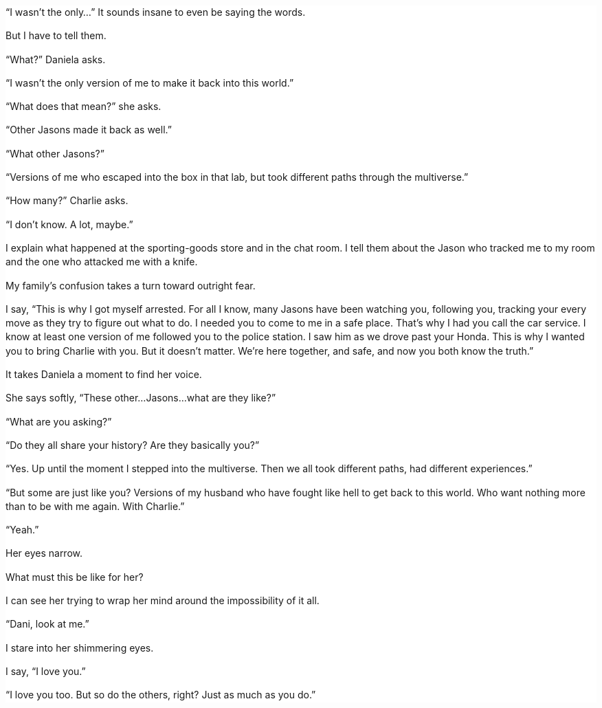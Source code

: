 “I wasn’t the only…” It sounds insane to even be saying the words.

But I have to tell them.

“What?” Daniela asks.

“I wasn’t the only version of me to make it back into this world.”

“What does that mean?” she asks.

“Other Jasons made it back as well.”

“What other Jasons?”

“Versions of me who escaped into the box in that lab, but took different paths through the multiverse.”

“How many?” Charlie asks.

“I don’t know. A lot, maybe.”

I explain what happened at the sporting-goods store and in the chat room. I tell them about the Jason who tracked me to my room and the one who attacked me with a knife.

My family’s confusion takes a turn toward outright fear.

I say, “This is why I got myself arrested. For all I know, many Jasons have been watching you, following you, tracking your every move as they try to figure out what to do. I needed you to come to me in a safe place. That’s why I had you call the car service. I know at least one version of me followed you to the police station. I saw him as we drove past your Honda. This is why I wanted you to bring Charlie with you. But it doesn’t matter. We’re here together, and safe, and now you both know the truth.”

It takes Daniela a moment to find her voice.

She says softly, “These other…Jasons…what are they like?”

“What are you asking?”

“Do they all share your history? Are they basically you?”

“Yes. Up until the moment I stepped into the multiverse. Then we all took different paths, had different experiences.”

“But some are just like you? Versions of my husband who have fought like hell to get back to this world. Who want nothing more than to be with me again. With Charlie.”

“Yeah.”

Her eyes narrow.

What must this be like for her?

I can see her trying to wrap her mind around the impossibility of it all.

“Dani, look at me.”

I stare into her shimmering eyes.

I say, “I love you.”

“I love you too. But so do the others, right? Just as much as you do.”
